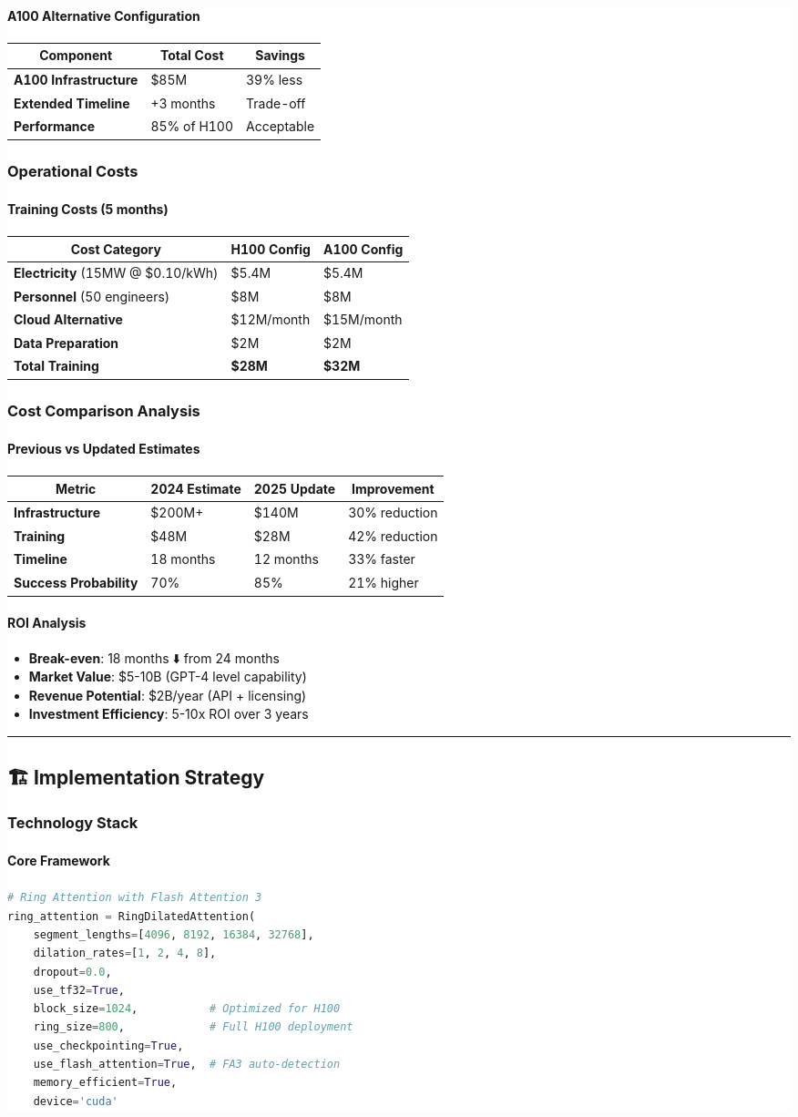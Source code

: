 #### **A100 Alternative Configuration**
| Component | Total Cost | Savings |
|-----------|------------|---------|
| **A100 Infrastructure** | $85M | 39% less |
| **Extended Timeline** | +3 months | Trade-off |
| **Performance** | 85% of H100 | Acceptable |

### **Operational Costs**

#### **Training Costs (5 months)**
| Cost Category | H100 Config | A100 Config |
|---------------|-------------|-------------|
| **Electricity** (15MW @ $0.10/kWh) | $5.4M | $5.4M |
| **Personnel** (50 engineers) | $8M | $8M |
| **Cloud Alternative** | $12M/month | $15M/month |
| **Data Preparation** | $2M | $2M |
| **Total Training** | **$28M** | **$32M** |

### **Cost Comparison Analysis**

#### **Previous vs Updated Estimates**
| Metric | 2024 Estimate | 2025 Update | Improvement |
|--------|---------------|-------------|-------------|
| **Infrastructure** | $200M+ | $140M | 30% reduction |
| **Training** | $48M | $28M | 42% reduction |
| **Timeline** | 18 months | 12 months | 33% faster |
| **Success Probability** | 70% | 85% | 21% higher |

#### **ROI Analysis**
- **Break-even**: 18 months ⬇️ from 24 months
- **Market Value**: $5-10B (GPT-4 level capability)
- **Revenue Potential**: $2B/year (API + licensing)
- **Investment Efficiency**: 5-10x ROI over 3 years

---

## 🏗️ Implementation Strategy

### **Technology Stack**

#### **Core Framework**
```python
# Ring Attention with Flash Attention 3
ring_attention = RingDilatedAttention(
    segment_lengths=[4096, 8192, 16384, 32768],
    dilation_rates=[1, 2, 4, 8],
    dropout=0.0,
    use_tf32=True,
    block_size=1024,           # Optimized for H100
    ring_size=800,             # Full H100 deployment
    use_checkpointing=True,
    use_flash_attention=True,  # FA3 auto-detection
    memory_efficient=True,
    device='cuda'
```